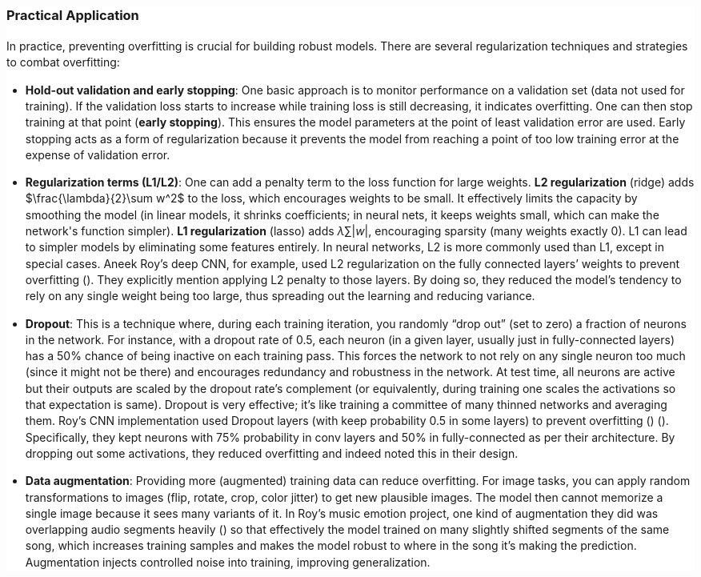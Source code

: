 ### Practical Application 
In practice, preventing overfitting is crucial for building robust models. There are several regularization techniques and strategies to combat overfitting:

- **Hold-out validation and early stopping**: One basic approach is to monitor performance on a validation set (data not used for training). If the validation loss starts to increase while training loss is still decreasing, it indicates overfitting. One can then stop training at that point (**early stopping**). This ensures the model parameters at the point of least validation error are used. Early stopping acts as a form of regularization because it prevents the model from reaching a point of too low training error at the expense of validation error.

- **Regularization terms (L1/L2)**: One can add a penalty term to the loss function for large weights. **L2 regularization** (ridge) adds $\frac{\lambda}{2}\sum w^2$ to the loss, which encourages weights to be small. It effectively limits the capacity by smoothing the model (in linear models, it shrinks coefficients; in neural nets, it keeps weights small, which can make the network's function simpler). **L1 regularization** (lasso) adds $\lambda \sum |w|$, encouraging sparsity (many weights exactly 0). L1 can lead to simpler models by eliminating some features entirely. In neural networks, L2 is more commonly used than L1, except in special cases. Aneek Roy’s deep CNN, for example, used L2 regularization on the fully connected layers’ weights to prevent overfitting ([](https://www.researchgate.net/profile/Saikat-Dutta-10/publication/335809987_Recognition_of_emotion_in_music_based_on_deep_convolutional_neural_network/links/6207b22fcf7c2349ca0d5254/Recognition-of-emotion-in-music-based-on-deep-convolutional-neural-network.pdf#:~:text=switched%20off%20to%20prevent%20overfitting,codes%20for%20training%20the%20model)). They explicitly mention applying L2 penalty to those layers. By doing so, they reduced the model’s tendency to rely on any single weight being too large, thus spreading out the learning and reducing variance.

- **Dropout**: This is a technique where, during each training iteration, you randomly “drop out” (set to zero) a fraction of neurons in the network. For instance, with a dropout rate of 0.5, each neuron (in a given layer, usually just in fully-connected layers) has a 50% chance of being inactive on each training pass. This forces the network to not rely on any single neuron too much (since it might not be there) and encourages redundancy and robustness in the network. At test time, all neurons are active but their outputs are scaled by the dropout rate’s complement (or equivalently, during training one scales the activations so that expectation is same). Dropout is very effective; it’s like training a committee of many thinned networks and averaging them. Roy’s CNN implementation used Dropout layers (with keep probability 0.5 in some layers) to prevent overfitting ([](https://www.researchgate.net/profile/Saikat-Dutta-10/publication/335809987_Recognition_of_emotion_in_music_based_on_deep_convolutional_neural_network/links/6207b22fcf7c2349ca0d5254/Recognition-of-emotion-in-music-based-on-deep-convolutional-neural-network.pdf#:~:text=by%20a%20dropout%20layer%20to,where%20x%20is%20an%20input)) ([](https://www.researchgate.net/profile/Saikat-Dutta-10/publication/335809987_Recognition_of_emotion_in_music_based_on_deep_convolutional_neural_network/links/6207b22fcf7c2349ca0d5254/Recognition-of-emotion-in-music-based-on-deep-convolutional-neural-network.pdf#:~:text=done%20by%20minimizing%20categorical%20cross,fraction%20of%20neurons%20are%2014)). Specifically, they kept neurons with 75% probability in conv layers and 50% in fully-connected as per their architecture. By dropping out some activations, they reduced overfitting and indeed noted this in their design.

- **Data augmentation**: Providing more (augmented) training data can reduce overfitting. For image tasks, you can apply random transformations to images (flip, rotate, crop, color jitter) to get new plausible images. The model then cannot memorize a single image because it sees many variants of it. In Roy’s music emotion project, one kind of augmentation they did was overlapping audio segments heavily ([](https://www.researchgate.net/profile/Saikat-Dutta-10/publication/335809987_Recognition_of_emotion_in_music_based_on_deep_convolutional_neural_network/links/6207b22fcf7c2349ca0d5254/Recognition-of-emotion-in-music-based-on-deep-convolutional-neural-network.pdf#:~:text=of%20five%20seconds%20duration,1%2C%20203%2C%20140%20trainable%20parameters)) so that effectively the model trained on many slightly shifted segments of the same song, which increases training samples and makes the model robust to where in the song it’s making the prediction. Augmentation injects controlled noise into training, improving generalization.
